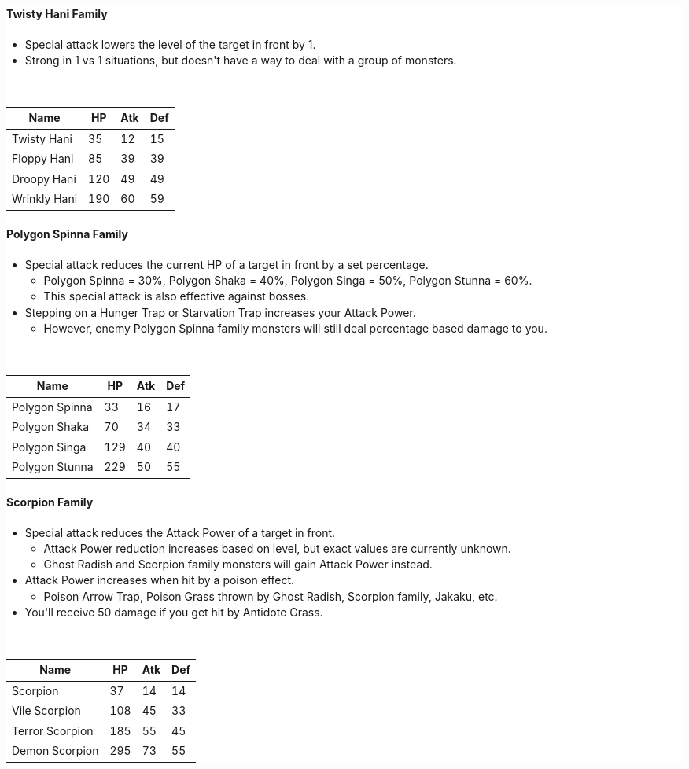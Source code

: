 #### Twisty Hani Family

- Special attack lowers the level of the target in front by 1.
- Strong in 1 vs 1 situations, but doesn't have a way to deal with a group of monsters.

<br/>

|Name|HP|Atk|Def|
|-|-|-|-|
|Twisty Hani|35|12|15|
|Floppy Hani|85|39|39|
|Droopy Hani|120|49|49|
|Wrinkly Hani|190|60|59|

#### Polygon Spinna Family

- Special attack reduces the current HP of a target in front by a set percentage.
    - Polygon Spinna = 30%, Polygon Shaka = 40%, Polygon Singa = 50%, Polygon Stunna = 60%.
    - This special attack is also effective against bosses.
- Stepping on a Hunger Trap or Starvation Trap increases your Attack Power.
    - However, enemy Polygon Spinna family monsters will still deal percentage based damage to you.

<br/>

|Name|HP|Atk|Def|
|-|-|-|-|
|Polygon Spinna|33|16|17|
|Polygon Shaka|70|34|33|
|Polygon Singa|129|40|40|
|Polygon Stunna|229|50|55|

#### Scorpion Family

- Special attack reduces the Attack Power of a target in front.
    - Attack Power reduction increases based on level, but exact values are currently unknown.
    - Ghost Radish and Scorpion family monsters will gain Attack Power instead.
- Attack Power increases when hit by a poison effect.
    - Poison Arrow Trap, Poison Grass thrown by Ghost Radish, Scorpion family, Jakaku, etc.
- You'll receive 50 damage if you get hit by Antidote Grass.

<br/>

|Name|HP|Atk|Def|
|-|-|-|-|
|Scorpion|37|14|14|
|Vile Scorpion|108|45|33|
|Terror Scorpion|185|55|45|
|Demon Scorpion|295|73|55|
